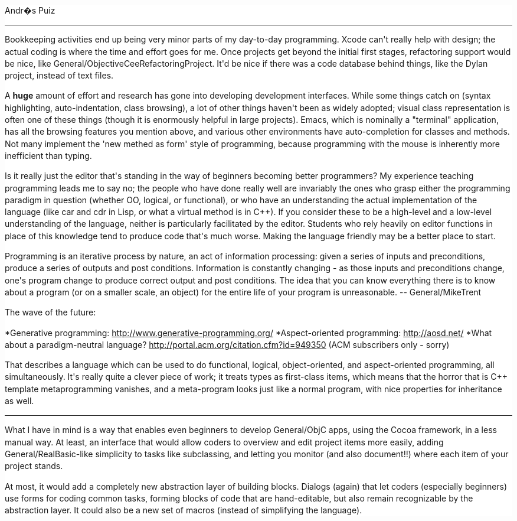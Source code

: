 Andr�s Puiz

----

Bookkeeping activities end up being very minor parts of my day-to-day programming. Xcode can't really help with design; the actual coding is where the time and effort goes for me. Once projects get beyond the initial first stages, refactoring support would be nice, like General/ObjectiveCeeRefactoringProject. It'd be nice if there was a code database behind things, like the Dylan project, instead of text files. 

A **huge** amount of effort and research has gone into developing development interfaces.  While some things catch on (syntax highlighting, auto-indentation, class browsing), a lot of other things haven't been as widely adopted; visual class representation is often one of these things (though it is enormously helpful in large projects).  Emacs, which is nominally a "terminal" application, has all the browsing features you mention above, and various other environments have auto-completion for classes and methods.  Not many implement the 'new methed as form' style of programming, because programming with the mouse is inherently more inefficient than typing.

Is it really just the editor that's standing in the way of beginners becoming better programmers?  My experience teaching programming leads me to say no; the people who have done really well are invariably the ones who grasp either the programming paradigm in question (whether OO, logical, or functional), or who have an understanding the actual implementation of the language (like car and cdr in Lisp, or what a virtual method is in C++). If you consider these to be a high-level and a low-level understanding of the language, neither is particularly facilitated by the editor. Students who rely heavily on editor functions in place of this knowledge tend to produce code that's much worse. Making the language friendly may be a better place to start.

Programming is an iterative process by nature, an act of information processing: given a series of inputs and preconditions, produce a series of outputs and post conditions. Information is constantly changing - as those inputs and preconditions change, one's program change to produce correct output and post conditions. The idea that you can know everything there is to know about a program (or on a smaller scale, an object) for the entire life of your program is unreasonable. -- General/MikeTrent

The wave of the future:

*Generative programming: http://www.generative-programming.org/
*Aspect-oriented programming: http://aosd.net/
*What about a paradigm-neutral language? http://portal.acm.org/citation.cfm?id=949350 (ACM subscribers only - sorry)


That describes a language which can be used to do functional, logical, object-oriented, and aspect-oriented programming, all simultaneously.  It's really quite a clever piece of work; it treats types as first-class items, which means that the horror that is C++ template metaprogramming vanishes, and a meta-program looks just like a normal program, with nice properties for inheritance as well.

----

What I have in mind is a way that enables even beginners to develop General/ObjC apps, using the Cocoa framework, in a less manual way.
At least, an interface that would allow coders to overview and edit project items more easily, adding General/RealBasic-like simplicity to tasks like subclassing, and letting you monitor (and also document!!) where each item of your project stands.

At most, it would add a completely new abstraction layer of building blocks. Dialogs (again) that let coders (especially beginners) use forms for coding common tasks, forming blocks of code that are hand-editable, but also remain recognizable by the abstraction layer. It could also be a new set of macros (instead of simplifying the language).
